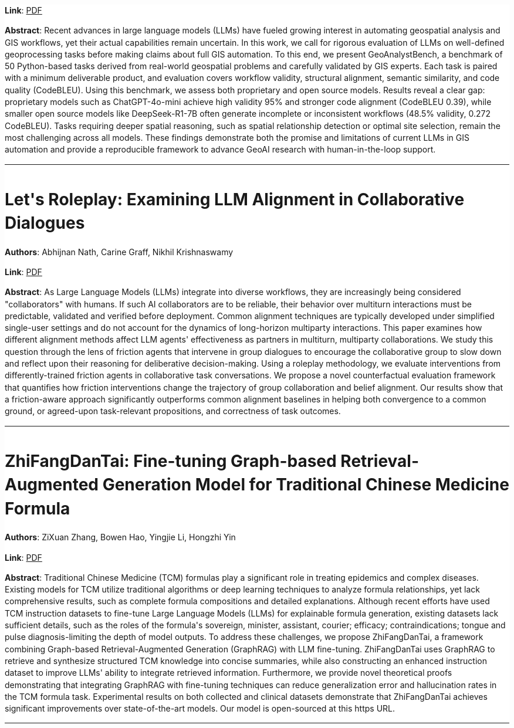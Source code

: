 **Link**: [PDF](https://arxiv.org/pdf/2509.05881)  

**Abstract**: Recent advances in large language models (LLMs) have fueled growing interest in automating geospatial analysis and GIS workflows, yet their actual capabilities remain uncertain. In this work, we call for rigorous evaluation of LLMs on well-defined geoprocessing tasks before making claims about full GIS automation. To this end, we present GeoAnalystBench, a benchmark of 50 Python-based tasks derived from real-world geospatial problems and carefully validated by GIS experts. Each task is paired with a minimum deliverable product, and evaluation covers workflow validity, structural alignment, semantic similarity, and code quality (CodeBLEU). Using this benchmark, we assess both proprietary and open source models. Results reveal a clear gap: proprietary models such as ChatGPT-4o-mini achieve high validity 95% and stronger code alignment (CodeBLEU 0.39), while smaller open source models like DeepSeek-R1-7B often generate incomplete or inconsistent workflows (48.5% validity, 0.272 CodeBLEU). Tasks requiring deeper spatial reasoning, such as spatial relationship detection or optimal site selection, remain the most challenging across all models. These findings demonstrate both the promise and limitations of current LLMs in GIS automation and provide a reproducible framework to advance GeoAI research with human-in-the-loop support. 

---
# Let's Roleplay: Examining LLM Alignment in Collaborative Dialogues 

**Authors**: Abhijnan Nath, Carine Graff, Nikhil Krishnaswamy  

**Link**: [PDF](https://arxiv.org/pdf/2509.05882)  

**Abstract**: As Large Language Models (LLMs) integrate into diverse workflows, they are increasingly being considered "collaborators" with humans. If such AI collaborators are to be reliable, their behavior over multiturn interactions must be predictable, validated and verified before deployment. Common alignment techniques are typically developed under simplified single-user settings and do not account for the dynamics of long-horizon multiparty interactions. This paper examines how different alignment methods affect LLM agents' effectiveness as partners in multiturn, multiparty collaborations. We study this question through the lens of friction agents that intervene in group dialogues to encourage the collaborative group to slow down and reflect upon their reasoning for deliberative decision-making. Using a roleplay methodology, we evaluate interventions from differently-trained friction agents in collaborative task conversations. We propose a novel counterfactual evaluation framework that quantifies how friction interventions change the trajectory of group collaboration and belief alignment. Our results show that a friction-aware approach significantly outperforms common alignment baselines in helping both convergence to a common ground, or agreed-upon task-relevant propositions, and correctness of task outcomes. 

---
# ZhiFangDanTai: Fine-tuning Graph-based Retrieval-Augmented Generation Model for Traditional Chinese Medicine Formula 

**Authors**: ZiXuan Zhang, Bowen Hao, Yingjie Li, Hongzhi Yin  

**Link**: [PDF](https://arxiv.org/pdf/2509.05867)  

**Abstract**: Traditional Chinese Medicine (TCM) formulas play a significant role in treating epidemics and complex diseases. Existing models for TCM utilize traditional algorithms or deep learning techniques to analyze formula relationships, yet lack comprehensive results, such as complete formula compositions and detailed explanations. Although recent efforts have used TCM instruction datasets to fine-tune Large Language Models (LLMs) for explainable formula generation, existing datasets lack sufficient details, such as the roles of the formula's sovereign, minister, assistant, courier; efficacy; contraindications; tongue and pulse diagnosis-limiting the depth of model outputs. To address these challenges, we propose ZhiFangDanTai, a framework combining Graph-based Retrieval-Augmented Generation (GraphRAG) with LLM fine-tuning. ZhiFangDanTai uses GraphRAG to retrieve and synthesize structured TCM knowledge into concise summaries, while also constructing an enhanced instruction dataset to improve LLMs' ability to integrate retrieved information. Furthermore, we provide novel theoretical proofs demonstrating that integrating GraphRAG with fine-tuning techniques can reduce generalization error and hallucination rates in the TCM formula task. Experimental results on both collected and clinical datasets demonstrate that ZhiFangDanTai achieves significant improvements over state-of-the-art models. Our model is open-sourced at this https URL. 

---